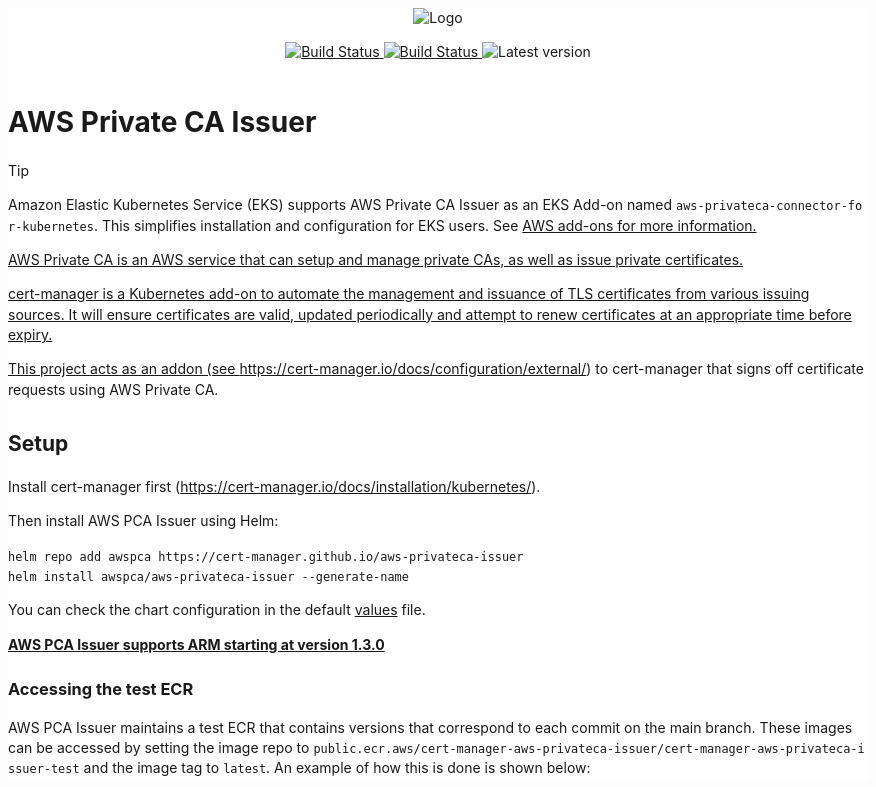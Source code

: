 <p align="center"><img src="assets/logo.png" alt="Logo" width="250px" /></p>
<p align="center">
<a href="https://github.com/cert-manager/aws-privateca-issuer/actions">
<img alt="Build Status" src="https://github.com/cert-manager/aws-privateca-issuer/workflows/CI/badge.svg" />
</a>
<a href="https://goreportcard.com/report/github.com/cert-manager/aws-privateca-issuer">
<img alt="Build Status" src="https://goreportcard.com/badge/github.com/cert-manager/aws-privateca-issuer" />
</a>
<img alt="Latest version" src="https://img.shields.io/github/v/release/cert-manager/aws-privateca-issuer?color=success&sort=semver" />
</p>

# AWS Private CA Issuer


> [!TIP]
> Amazon Elastic Kubernetes Service (EKS) supports AWS Private CA Issuer as an EKS Add-on named `aws-privateca-connector-for-kubernetes`. This simplifies installation and configuration for EKS users. See <a href="https://docs.aws.amazon.com/eks/latest/userguide/workloads-add-ons-available-eks.html#add-ons-aws-privateca-connector">AWS add-ons</ulink> for more information.

AWS Private CA is an AWS service that can setup and manage private CAs, as well as issue private certificates.

cert-manager is a Kubernetes add-on to automate the management and issuance of TLS certificates from various issuing sources.
It will ensure certificates are valid, updated periodically and attempt to renew certificates at an appropriate time before expiry.

This project acts as an addon (see https://cert-manager.io/docs/configuration/external/) to cert-manager that signs off certificate requests using AWS Private CA.

## Setup

Install cert-manager first (https://cert-manager.io/docs/installation/kubernetes/).

Then install AWS PCA Issuer using Helm:

```shell
helm repo add awspca https://cert-manager.github.io/aws-privateca-issuer
helm install awspca/aws-privateca-issuer --generate-name
```

You can check the chart configuration in the default [values](charts/aws-pca-issuer/values.yaml) file.

**[AWS PCA Issuer supports ARM starting at version 1.3.0](https://github.com/cert-manager/aws-privateca-issuer/releases/tag/v1.3.0)**

### Accessing the test ECR

AWS PCA Issuer maintains a test ECR that contains versions that correspond to each commit on the main branch. These images can be accessed by setting the image repo to `public.ecr.aws/cert-manager-aws-privateca-issuer/cert-manager-aws-privateca-issuer-test` and the image tag to `latest`. An example of how this is done is shown below:
